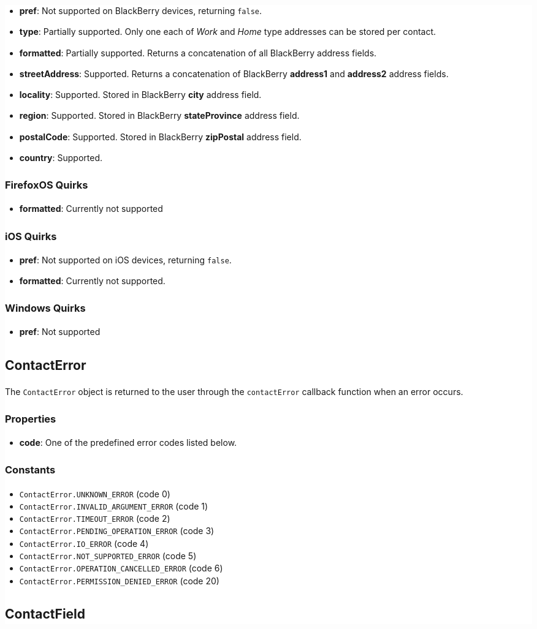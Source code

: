 - __pref__: Not supported on BlackBerry devices, returning `false`.

- __type__: Partially supported.  Only one each of _Work_ and _Home_ type addresses can be stored per contact.

- __formatted__: Partially supported.  Returns a concatenation of all BlackBerry address fields.

- __streetAddress__: Supported.  Returns a concatenation of BlackBerry __address1__ and __address2__ address fields.

- __locality__: Supported.  Stored in BlackBerry __city__ address field.

- __region__: Supported.  Stored in BlackBerry __stateProvince__ address field.

- __postalCode__: Supported.  Stored in BlackBerry __zipPostal__ address field.

- __country__: Supported.

### FirefoxOS Quirks

- __formatted__: Currently not supported

### iOS Quirks

- __pref__: Not supported on iOS devices, returning `false`.

- __formatted__: Currently not supported.

### Windows Quirks

- __pref__: Not supported


## ContactError

The `ContactError` object is returned to the user through the
`contactError` callback function when an error occurs.

### Properties

- __code__: One of the predefined error codes listed below.

### Constants

- `ContactError.UNKNOWN_ERROR` (code 0)
- `ContactError.INVALID_ARGUMENT_ERROR` (code 1)
- `ContactError.TIMEOUT_ERROR` (code 2)
- `ContactError.PENDING_OPERATION_ERROR` (code 3)
- `ContactError.IO_ERROR` (code 4)
- `ContactError.NOT_SUPPORTED_ERROR` (code 5)
- `ContactError.OPERATION_CANCELLED_ERROR` (code 6)
- `ContactError.PERMISSION_DENIED_ERROR` (code 20)


## ContactField
